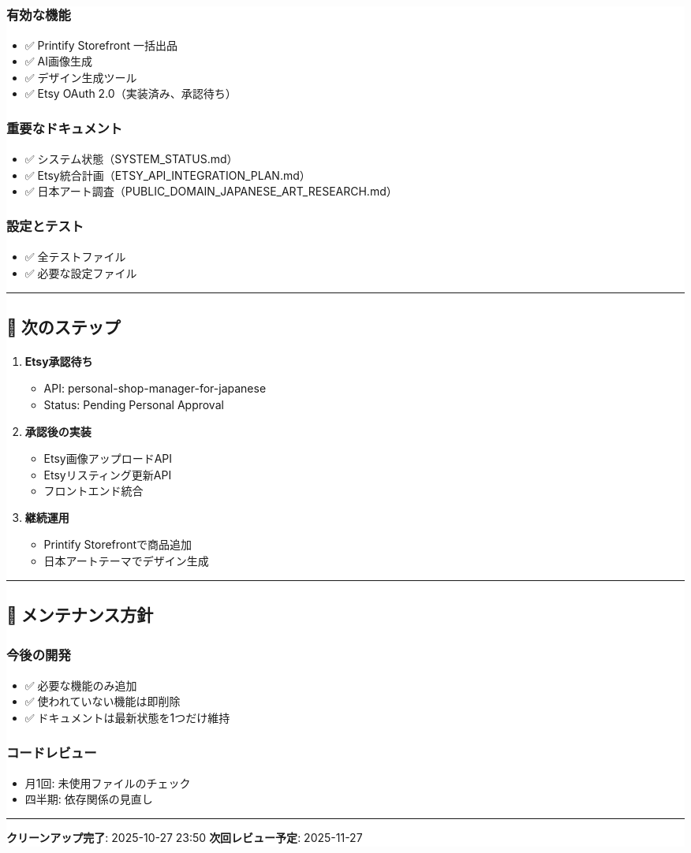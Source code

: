 ### 有効な機能
- ✅ Printify Storefront 一括出品
- ✅ AI画像生成
- ✅ デザイン生成ツール
- ✅ Etsy OAuth 2.0（実装済み、承認待ち）

### 重要なドキュメント
- ✅ システム状態（SYSTEM_STATUS.md）
- ✅ Etsy統合計画（ETSY_API_INTEGRATION_PLAN.md）
- ✅ 日本アート調査（PUBLIC_DOMAIN_JAPANESE_ART_RESEARCH.md）

### 設定とテスト
- ✅ 全テストファイル
- ✅ 必要な設定ファイル

---

## 🚀 次のステップ

1. **Etsy承認待ち**
   - API: personal-shop-manager-for-japanese
   - Status: Pending Personal Approval

2. **承認後の実装**
   - Etsy画像アップロードAPI
   - Etsyリスティング更新API
   - フロントエンド統合

3. **継続運用**
   - Printify Storefrontで商品追加
   - 日本アートテーマでデザイン生成

---

## 📝 メンテナンス方針

### 今後の開発
- ✅ 必要な機能のみ追加
- ✅ 使われていない機能は即削除
- ✅ ドキュメントは最新状態を1つだけ維持

### コードレビュー
- 月1回: 未使用ファイルのチェック
- 四半期: 依存関係の見直し

---

**クリーンアップ完了**: 2025-10-27 23:50
**次回レビュー予定**: 2025-11-27

